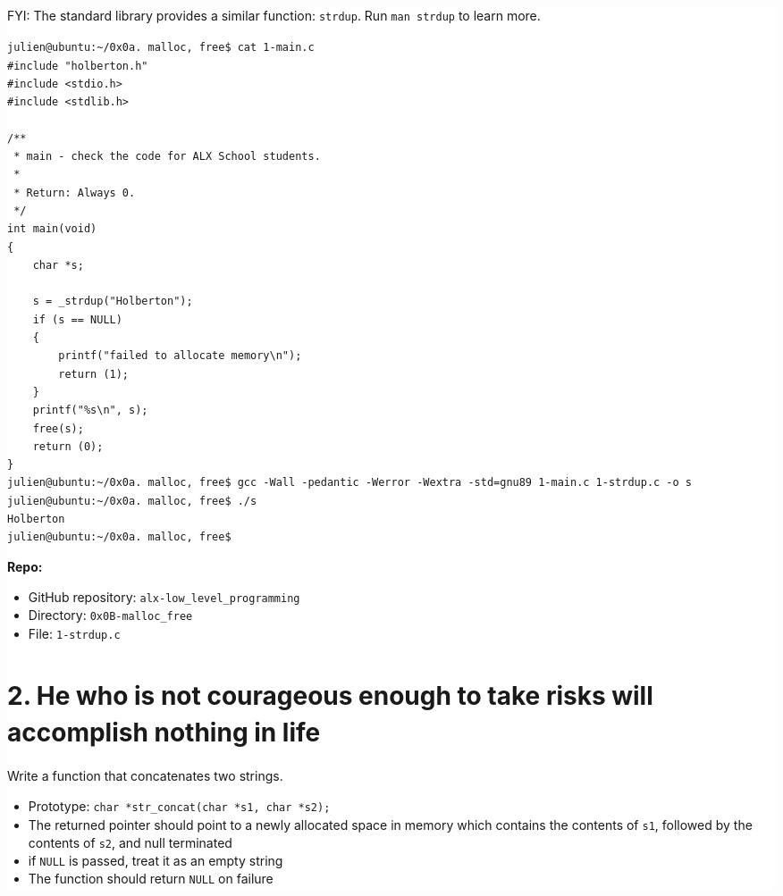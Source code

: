 <p>FYI: The standard library provides a similar function: <code>strdup</code>. Run <code>man strdup</code> to learn more.</p>

<pre><code>julien@ubuntu:~/0x0a. malloc, free$ cat 1-main.c
#include &quot;holberton.h&quot;
#include &lt;stdio.h&gt;
#include &lt;stdlib.h&gt;

/**
 * main - check the code for ALX School students.
 *
 * Return: Always 0.
 */
int main(void)
{
    char *s;

    s = _strdup(&quot;Holberton&quot;);
    if (s == NULL)
    {
        printf(&quot;failed to allocate memory\n&quot;);
        return (1);
    }
    printf(&quot;%s\n&quot;, s);
    free(s);
    return (0);
}
julien@ubuntu:~/0x0a. malloc, free$ gcc -Wall -pedantic -Werror -Wextra -std=gnu89 1-main.c 1-strdup.c -o s
julien@ubuntu:~/0x0a. malloc, free$ ./s 
Holberton
julien@ubuntu:~/0x0a. malloc, free$ 
</code></pre>

  </div>

<p><strong>Repo:</strong></p>
        <ul>
          <li>GitHub repository: <code>alx-low_level_programming</code></li>
            <li>Directory: <code>0x0B-malloc_free</code></li>
            <li>File: <code>1-strdup.c</code></li>
        </ul>

# 2. He who is not courageous enough to take risks will accomplish nothing in life
<p>Write a function that concatenates two strings.</p>

<ul>
<li>Prototype: <code>char *str_concat(char *s1, char *s2);</code></li>
<li>The returned pointer should point to a newly allocated space in memory which contains the contents of <code>s1</code>, followed by the contents of <code>s2</code>, and null terminated</li>
<li>if <code>NULL</code> is passed, treat it as an empty string</li>
<li>The function should return <code>NULL</code> on failure</li>
</ul>
